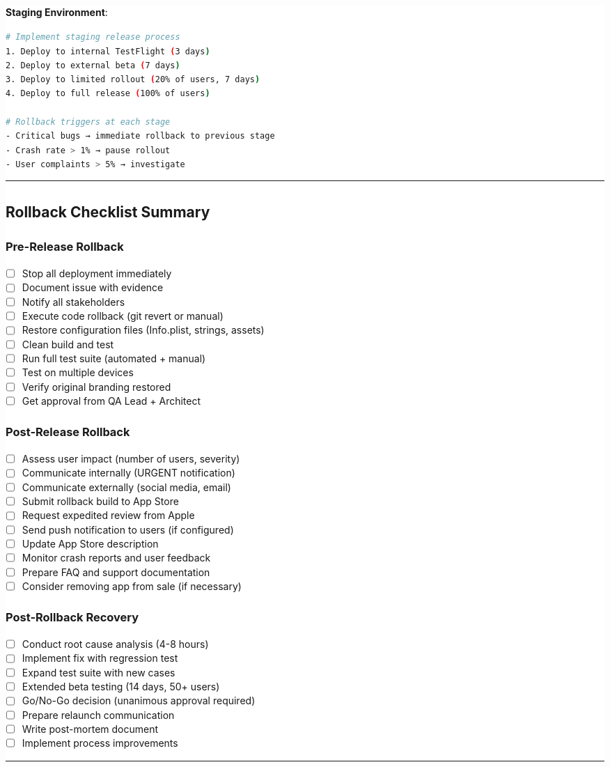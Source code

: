 **Staging Environment**:
```bash
# Implement staging release process
1. Deploy to internal TestFlight (3 days)
2. Deploy to external beta (7 days)
3. Deploy to limited rollout (20% of users, 7 days)
4. Deploy to full release (100% of users)

# Rollback triggers at each stage
- Critical bugs → immediate rollback to previous stage
- Crash rate > 1% → pause rollout
- User complaints > 5% → investigate
```

---

## Rollback Checklist Summary

### Pre-Release Rollback
- [ ] Stop all deployment immediately
- [ ] Document issue with evidence
- [ ] Notify all stakeholders
- [ ] Execute code rollback (git revert or manual)
- [ ] Restore configuration files (Info.plist, strings, assets)
- [ ] Clean build and test
- [ ] Run full test suite (automated + manual)
- [ ] Test on multiple devices
- [ ] Verify original branding restored
- [ ] Get approval from QA Lead + Architect

### Post-Release Rollback
- [ ] Assess user impact (number of users, severity)
- [ ] Communicate internally (URGENT notification)
- [ ] Communicate externally (social media, email)
- [ ] Submit rollback build to App Store
- [ ] Request expedited review from Apple
- [ ] Send push notification to users (if configured)
- [ ] Update App Store description
- [ ] Monitor crash reports and user feedback
- [ ] Prepare FAQ and support documentation
- [ ] Consider removing app from sale (if necessary)

### Post-Rollback Recovery
- [ ] Conduct root cause analysis (4-8 hours)
- [ ] Implement fix with regression test
- [ ] Expand test suite with new cases
- [ ] Extended beta testing (14 days, 50+ users)
- [ ] Go/No-Go decision (unanimous approval required)
- [ ] Prepare relaunch communication
- [ ] Write post-mortem document
- [ ] Implement process improvements

---